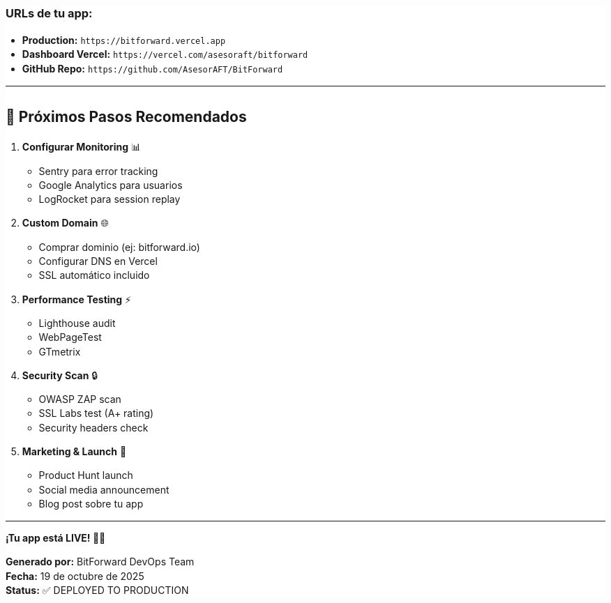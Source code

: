 ### **URLs de tu app:**

- **Production:** `https://bitforward.vercel.app`
- **Dashboard Vercel:** `https://vercel.com/asesoraft/bitforward`
- **GitHub Repo:** `https://github.com/AsesorAFT/BitForward`

---

## 🚀 Próximos Pasos Recomendados

1. **Configurar Monitoring** 📊
   - Sentry para error tracking
   - Google Analytics para usuarios
   - LogRocket para session replay

2. **Custom Domain** 🌐
   - Comprar dominio (ej: bitforward.io)
   - Configurar DNS en Vercel
   - SSL automático incluido

3. **Performance Testing** ⚡
   - Lighthouse audit
   - WebPageTest
   - GTmetrix

4. **Security Scan** 🔒
   - OWASP ZAP scan
   - SSL Labs test (A+ rating)
   - Security headers check

5. **Marketing & Launch** 🎊
   - Product Hunt launch
   - Social media announcement
   - Blog post sobre tu app

---

**¡Tu app está LIVE! 🚀🎉**

**Generado por:** BitForward DevOps Team  
**Fecha:** 19 de octubre de 2025  
**Status:** ✅ DEPLOYED TO PRODUCTION
